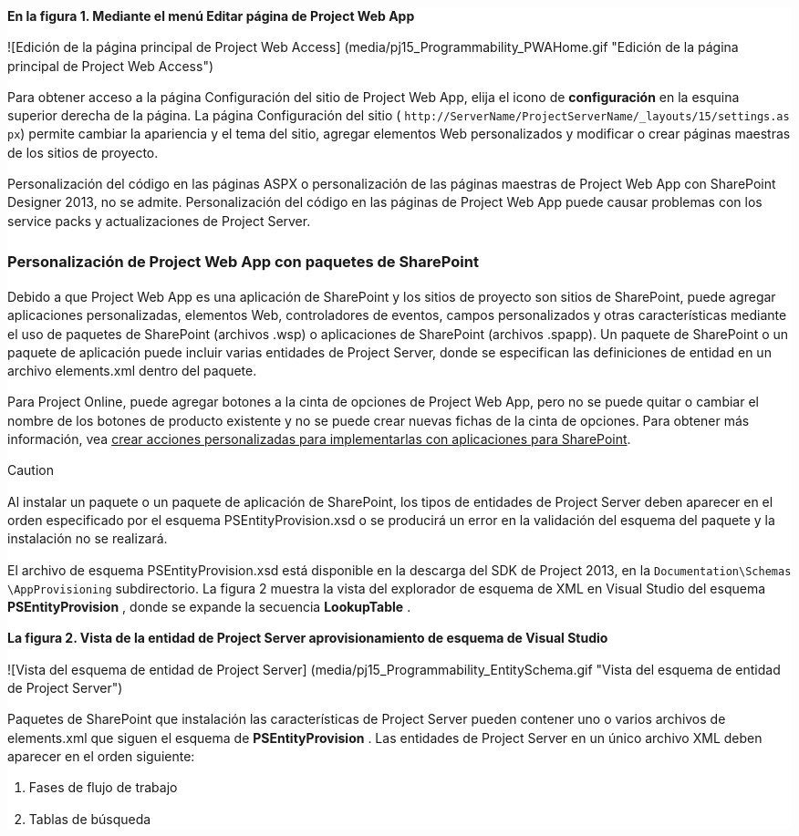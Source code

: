 **En la figura 1. Mediante el menú Editar página de Project Web App**

![Edición de la página principal de Project Web Access] (media/pj15_Programmability_PWAHome.gif "Edición de la página principal de Project Web Access")
  
Para obtener acceso a la página Configuración del sitio de Project Web App, elija el icono de **configuración** en la esquina superior derecha de la página. La página Configuración del sitio ( `http://ServerName/ProjectServerName/_layouts/15/settings.aspx`) permite cambiar la apariencia y el tema del sitio, agregar elementos Web personalizados y modificar o crear páginas maestras de los sitios de proyecto.
  
Personalización del código en las páginas ASPX o personalización de las páginas maestras de Project Web App con SharePoint Designer 2013, no se admite. Personalización del código en las páginas de Project Web App puede causar problemas con los service packs y actualizaciones de Project Server. 
  
### <a name="customization-of-project-web-app-with-sharepoint-packages"></a>Personalización de Project Web App con paquetes de SharePoint
<a name="pj15_Programmability_CustomizationOfPWA"> </a>

Debido a que Project Web App es una aplicación de SharePoint y los sitios de proyecto son sitios de SharePoint, puede agregar aplicaciones personalizadas, elementos Web, controladores de eventos, campos personalizados y otras características mediante el uso de paquetes de SharePoint (archivos .wsp) o aplicaciones de SharePoint (archivos .spapp). Un paquete de SharePoint o un paquete de aplicación puede incluir varias entidades de Project Server, donde se especifican las definiciones de entidad en un archivo elements.xml dentro del paquete.
  
Para Project Online, puede agregar botones a la cinta de opciones de Project Web App, pero no se puede quitar o cambiar el nombre de los botones de producto existente y no se puede crear nuevas fichas de la cinta de opciones. Para obtener más información, vea [crear acciones personalizadas para implementarlas con aplicaciones para SharePoint](http://msdn.microsoft.com/en-us/library/office/apps/jj163954%28v=office.15%29.aspx).
  
> [!CAUTION]
> Al instalar un paquete o un paquete de aplicación de SharePoint, los tipos de entidades de Project Server deben aparecer en el orden especificado por el esquema PSEntityProvision.xsd o se producirá un error en la validación del esquema del paquete y la instalación no se realizará. 
  
El archivo de esquema PSEntityProvision.xsd está disponible en la descarga del SDK de Project 2013, en la `Documentation\Schemas\AppProvisioning` subdirectorio. La figura 2 muestra la vista del explorador de esquema de XML en Visual Studio del esquema **PSEntityProvision** , donde se expande la secuencia **LookupTable** . 
  
**La figura 2. Vista de la entidad de Project Server aprovisionamiento de esquema de Visual Studio**

![Vista del esquema de entidad de Project Server] (media/pj15_Programmability_EntitySchema.gif "Vista del esquema de entidad de Project Server")
  
Paquetes de SharePoint que instalación las características de Project Server pueden contener uno o varios archivos de elements.xml que siguen el esquema de **PSEntityProvision** . Las entidades de Project Server en un único archivo XML deben aparecer en el orden siguiente: 
  
1. Fases de flujo de trabajo
    
2. Tablas de búsqueda
    